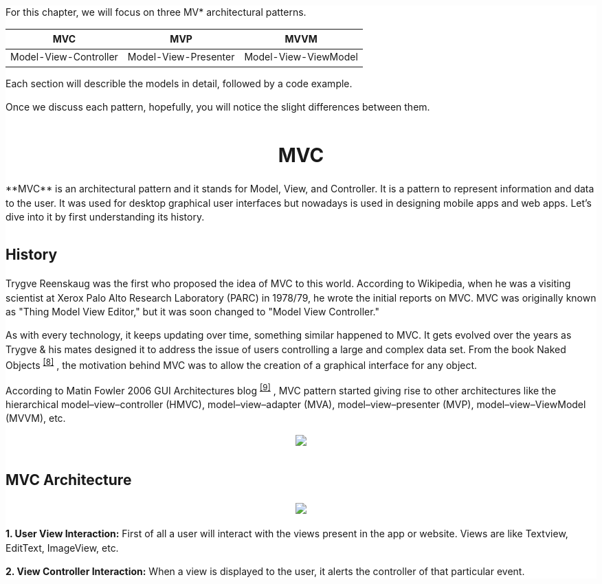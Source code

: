 For this chapter, we will focus on three MV* architectural patterns. 

<div align = "center">

MVC       |  MVP     |  MVVM 
| :-----: | :-----:| :-----:
Model-View-Controller| Model-View-Presenter| Model-View-ViewModel 

</div>

Each section will describle the models in detail, followed by a code example.


Once we discuss each pattern, hopefully, you will notice the slight differences between them.
<br  />

# <div align = "center"> MVC 
</div>
**MVC** is an architectural pattern and it stands for Model, View, and Controller. It is a pattern to represent information and data to the user. It was used for desktop graphical user interfaces but nowadays is used in designing mobile apps and web apps. Let’s dive into it by first understanding its history.

## History

Trygve Reenskaug was the first who proposed the idea of MVC to this world. According to Wikipedia, when he was a visiting scientist at Xerox Palo Alto Research Laboratory (PARC) in 1978/79, he wrote the initial reports on MVC. MVC was originally known as "Thing Model View Editor," but it was soon changed to "Model View Controller."

As with every technology, it keeps updating over time, something similar happened to MVC. It gets evolved over the years as Trygve & his mates designed it to address the issue of users controlling a large and complex data set.
From the book Naked Objects <sup>[[8]](#9)</sup> , the motivation behind MVC was to allow the creation of a graphical interface for any object.

According to Matin Fowler 2006 GUI Architectures blog <sup>[[9]](#10)</sup> , MVC pattern started giving rise to other architectures like the hierarchical model–view–controller (HMVC), model–view–adapter (MVA), model–view–presenter (MVP), model–view–ViewModel (MVVM), etc.

<p align="center">
  <img src="https://user-images.githubusercontent.com/61209227/159332175-013dffe1-11ad-4cb8-a5bd-370b0dc16815.png" />
</p>

## MVC Architecture

<p align="center">
  <img width="700" src="https://user-images.githubusercontent.com/61209227/159610172-24ec9d1a-d867-4f41-b328-af83c5001ef4.png" />
</p>

**1. User View Interaction:** First of all a user will interact with the views present in the app or website. Views are like Textview, EditText, ImageView, etc.

**2. View Controller Interaction:** When a view is displayed to the user, it alerts the controller of that particular event.
